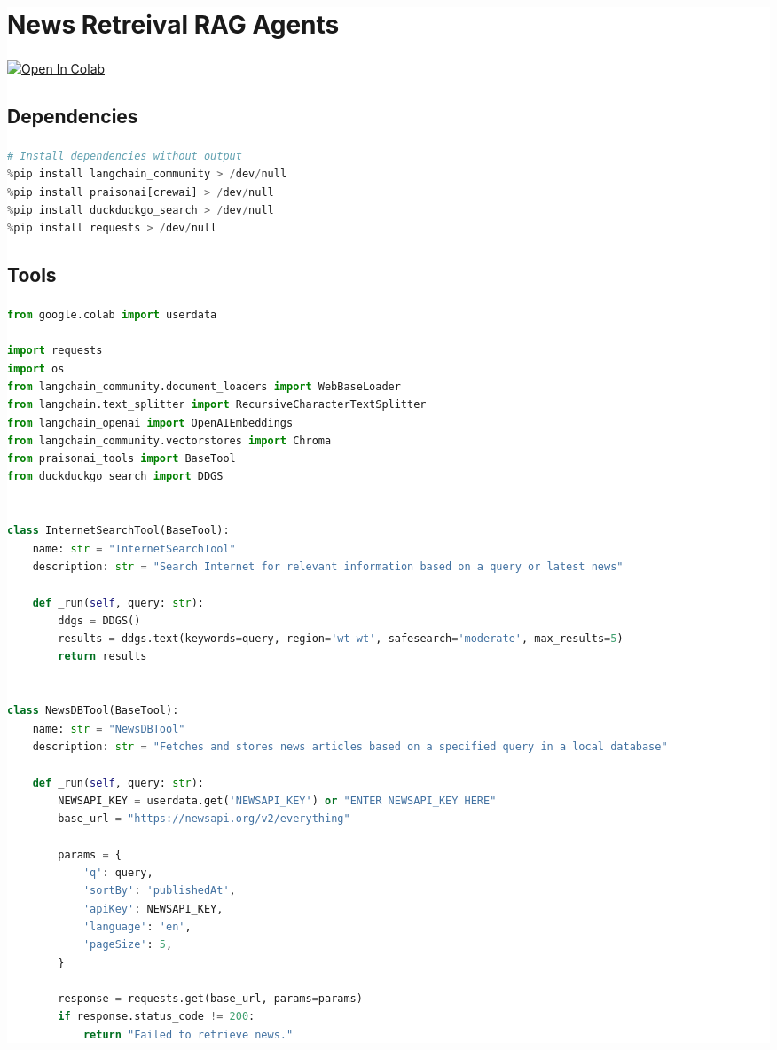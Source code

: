 # News Retreival RAG Agents
[![Open In Colab](https://colab.research.google.com/assets/colab-badge.svg)](https://colab.research.google.com/github/MervinPraison/PraisonAI/blob/main/cookbooks/notebooks/news_retreival_rag_agents.ipynb)

## Dependencies


```python
# Install dependencies without output
%pip install langchain_community > /dev/null
%pip install praisonai[crewai] > /dev/null
%pip install duckduckgo_search > /dev/null
%pip install requests > /dev/null
```

## Tools


```python
from google.colab import userdata

import requests
import os
from langchain_community.document_loaders import WebBaseLoader
from langchain.text_splitter import RecursiveCharacterTextSplitter
from langchain_openai import OpenAIEmbeddings
from langchain_community.vectorstores import Chroma
from praisonai_tools import BaseTool
from duckduckgo_search import DDGS


class InternetSearchTool(BaseTool):
    name: str = "InternetSearchTool"
    description: str = "Search Internet for relevant information based on a query or latest news"

    def _run(self, query: str):
        ddgs = DDGS()
        results = ddgs.text(keywords=query, region='wt-wt', safesearch='moderate', max_results=5)
        return results


class NewsDBTool(BaseTool):
    name: str = "NewsDBTool"
    description: str = "Fetches and stores news articles based on a specified query in a local database"

    def _run(self, query: str):
        NEWSAPI_KEY = userdata.get('NEWSAPI_KEY') or "ENTER NEWSAPI_KEY HERE"
        base_url = "https://newsapi.org/v2/everything"

        params = {
            'q': query,
            'sortBy': 'publishedAt',
            'apiKey': NEWSAPI_KEY,
            'language': 'en',
            'pageSize': 5,
        }

        response = requests.get(base_url, params=params)
        if response.status_code != 200:
            return "Failed to retrieve news."

```